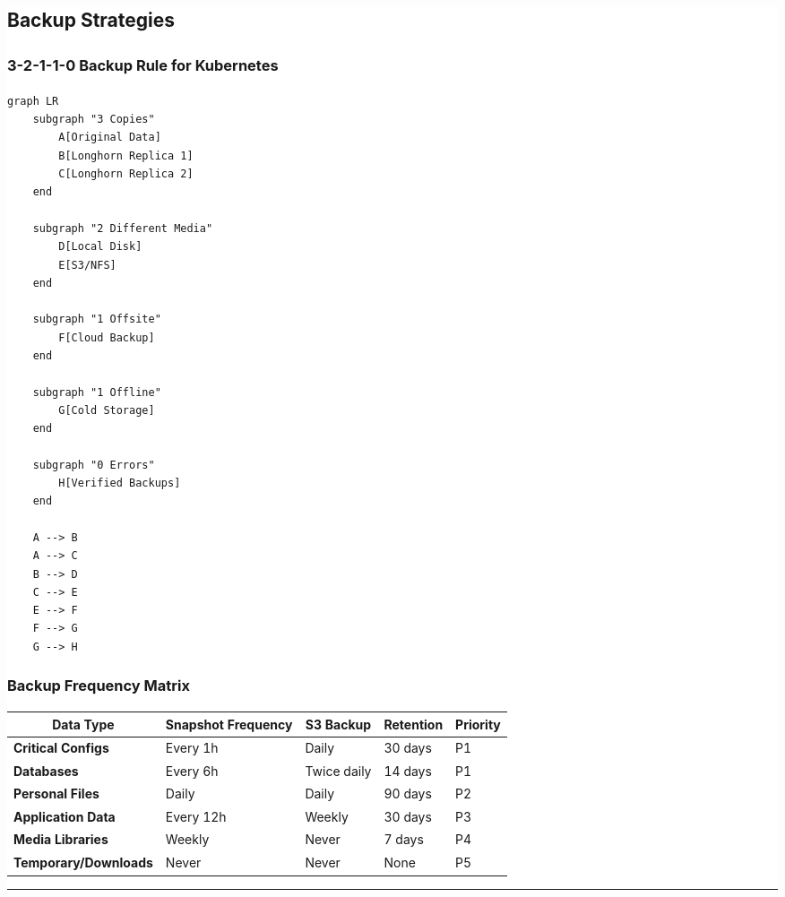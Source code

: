 ## Backup Strategies

### 3-2-1-1-0 Backup Rule for Kubernetes

```mermaid
graph LR
    subgraph "3 Copies"
        A[Original Data]
        B[Longhorn Replica 1]
        C[Longhorn Replica 2]
    end
    
    subgraph "2 Different Media"
        D[Local Disk]
        E[S3/NFS]
    end
    
    subgraph "1 Offsite"
        F[Cloud Backup]
    end
    
    subgraph "1 Offline"
        G[Cold Storage]
    end
    
    subgraph "0 Errors"
        H[Verified Backups]
    end
    
    A --> B
    A --> C
    B --> D
    C --> E
    E --> F
    F --> G
    G --> H
```

### Backup Frequency Matrix

| Data Type | Snapshot Frequency | S3 Backup | Retention | Priority |
|-----------|-------------------|-----------|-----------|----------|
| **Critical Configs** | Every 1h | Daily | 30 days | P1 |
| **Databases** | Every 6h | Twice daily | 14 days | P1 |
| **Personal Files** | Daily | Daily | 90 days | P2 |
| **Application Data** | Every 12h | Weekly | 30 days | P3 |
| **Media Libraries** | Weekly | Never | 7 days | P4 |
| **Temporary/Downloads** | Never | Never | None | P5 |

---